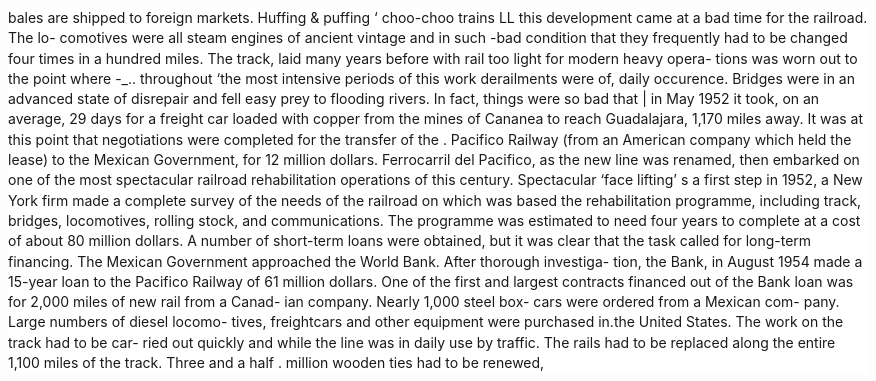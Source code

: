 bales are shipped to foreign markets. 
Huffing & puffing ‘ 
choo-choo trains 
LL this development came at a bad 
time for the railroad. The lo- 
comotives were all steam engines 
of ancient vintage and in such -bad 
condition that they frequently had to be 
changed four times in a hundred miles. 
The track, laid many years before with 
rail too light for modern heavy opera- 
tions was worn out to the point where 
-_.. throughout 
‘the most intensive periods of this work 
derailments were of, daily occurence. 
Bridges were in an advanced state of 
disrepair and fell easy prey to flooding 
rivers. In fact, things were so bad that | 
in May 1952 it took, on an average, 29 
days for a freight car loaded with copper 
from the mines of Cananea to reach 
Guadalajara, 1,170 miles away. 
It was at this point that negotiations 
were completed for the transfer of the . 
Pacifico Railway (from an American 
company which held the lease) to the 
Mexican Government, for 12 million 
dollars. Ferrocarril del Pacifico, as the 
new line was renamed, then embarked 
on one of the most spectacular railroad 
rehabilitation operations of this century. 
Spectacular 
‘face lifting’ 
s a first step in 1952, a New York 
firm made a complete survey of 
the needs of the railroad on which 
was based the rehabilitation programme, 
including track, bridges, locomotives, 
rolling stock, and communications. The 
programme was estimated to need four 
years to complete at a cost of about 
80 million dollars. 
A number of short-term loans were 
obtained, but it was clear that the task 
called for long-term financing. The 
Mexican Government approached the 
World Bank. After thorough investiga- 
tion, the Bank, in August 1954 made a 
15-year loan to the Pacifico Railway of 
61 million dollars. 
One of the first and largest contracts 
financed out of the Bank loan was for 
2,000 miles of new rail from a Canad- 
ian company. Nearly 1,000 steel box- 
cars were ordered from a Mexican com- 
pany. Large numbers of diesel locomo- 
tives, freightcars and other equipment 
were purchased in.the United States. 
The work on the track had to be car- 
ried out quickly and while the line was 
in daily use by traffic. The rails had 
to be replaced along the entire 1,100 
miles of the track. Three and a half 
. million wooden ties had to be renewed, 